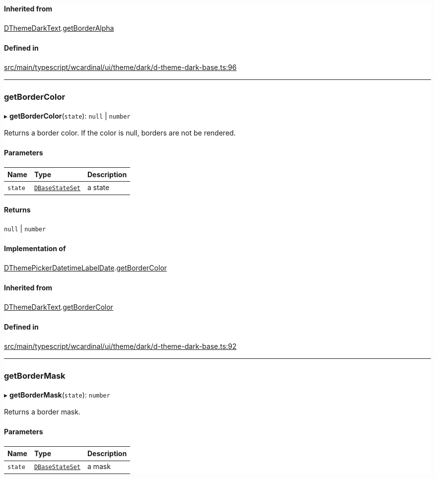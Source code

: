 #### Inherited from

[DThemeDarkText](DThemeDarkText.md).[getBorderAlpha](DThemeDarkText.md#getborderalpha)

#### Defined in

[src/main/typescript/wcardinal/ui/theme/dark/d-theme-dark-base.ts:96](https://github.com/winter-cardinal/winter-cardinal-ui/blob/v0.457.0/src/main/typescript/wcardinal/ui/theme/dark/d-theme-dark-base.ts#L96)

___

### getBorderColor

▸ **getBorderColor**(`state`): ``null`` \| `number`

Returns a border color.
If the color is null, borders are not be rendered.

#### Parameters

| Name | Type | Description |
| :------ | :------ | :------ |
| `state` | [`DBaseStateSet`](../interfaces/DBaseStateSet.md) | a state |

#### Returns

``null`` \| `number`

#### Implementation of

[DThemePickerDatetimeLabelDate](../interfaces/DThemePickerDatetimeLabelDate.md).[getBorderColor](../interfaces/DThemePickerDatetimeLabelDate.md#getbordercolor)

#### Inherited from

[DThemeDarkText](DThemeDarkText.md).[getBorderColor](DThemeDarkText.md#getbordercolor)

#### Defined in

[src/main/typescript/wcardinal/ui/theme/dark/d-theme-dark-base.ts:92](https://github.com/winter-cardinal/winter-cardinal-ui/blob/v0.457.0/src/main/typescript/wcardinal/ui/theme/dark/d-theme-dark-base.ts#L92)

___

### getBorderMask

▸ **getBorderMask**(`state`): `number`

Returns a border mask.

#### Parameters

| Name | Type | Description |
| :------ | :------ | :------ |
| `state` | [`DBaseStateSet`](../interfaces/DBaseStateSet.md) | a mask |
